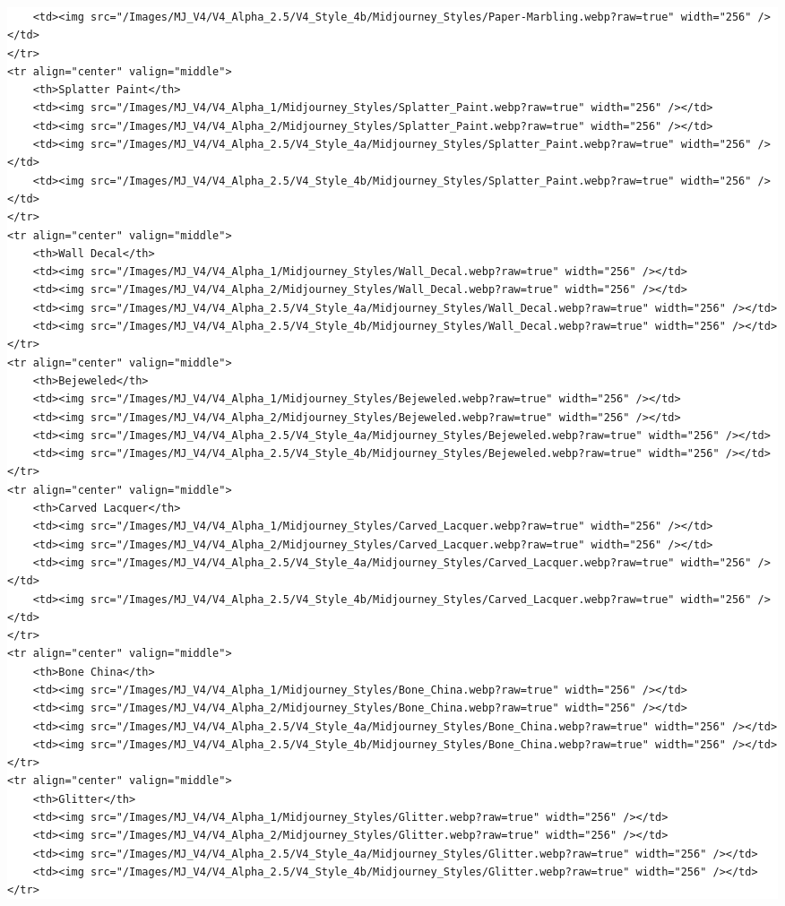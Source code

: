     	<td><img src="/Images/MJ_V4/V4_Alpha_2.5/V4_Style_4b/Midjourney_Styles/Paper-Marbling.webp?raw=true" width="256" /></td>
    </tr>
    <tr align="center" valign="middle">
        <th>Splatter Paint</th>
    	<td><img src="/Images/MJ_V4/V4_Alpha_1/Midjourney_Styles/Splatter_Paint.webp?raw=true" width="256" /></td>
    	<td><img src="/Images/MJ_V4/V4_Alpha_2/Midjourney_Styles/Splatter_Paint.webp?raw=true" width="256" /></td>
    	<td><img src="/Images/MJ_V4/V4_Alpha_2.5/V4_Style_4a/Midjourney_Styles/Splatter_Paint.webp?raw=true" width="256" /></td>
    	<td><img src="/Images/MJ_V4/V4_Alpha_2.5/V4_Style_4b/Midjourney_Styles/Splatter_Paint.webp?raw=true" width="256" /></td>
    </tr>
    <tr align="center" valign="middle">
        <th>Wall Decal</th>
    	<td><img src="/Images/MJ_V4/V4_Alpha_1/Midjourney_Styles/Wall_Decal.webp?raw=true" width="256" /></td>
    	<td><img src="/Images/MJ_V4/V4_Alpha_2/Midjourney_Styles/Wall_Decal.webp?raw=true" width="256" /></td>
    	<td><img src="/Images/MJ_V4/V4_Alpha_2.5/V4_Style_4a/Midjourney_Styles/Wall_Decal.webp?raw=true" width="256" /></td>
    	<td><img src="/Images/MJ_V4/V4_Alpha_2.5/V4_Style_4b/Midjourney_Styles/Wall_Decal.webp?raw=true" width="256" /></td>
    </tr>
    <tr align="center" valign="middle">
        <th>Bejeweled</th>
    	<td><img src="/Images/MJ_V4/V4_Alpha_1/Midjourney_Styles/Bejeweled.webp?raw=true" width="256" /></td>
    	<td><img src="/Images/MJ_V4/V4_Alpha_2/Midjourney_Styles/Bejeweled.webp?raw=true" width="256" /></td>
    	<td><img src="/Images/MJ_V4/V4_Alpha_2.5/V4_Style_4a/Midjourney_Styles/Bejeweled.webp?raw=true" width="256" /></td>
    	<td><img src="/Images/MJ_V4/V4_Alpha_2.5/V4_Style_4b/Midjourney_Styles/Bejeweled.webp?raw=true" width="256" /></td>
    </tr>
    <tr align="center" valign="middle">
        <th>Carved Lacquer</th>
    	<td><img src="/Images/MJ_V4/V4_Alpha_1/Midjourney_Styles/Carved_Lacquer.webp?raw=true" width="256" /></td>
    	<td><img src="/Images/MJ_V4/V4_Alpha_2/Midjourney_Styles/Carved_Lacquer.webp?raw=true" width="256" /></td>
    	<td><img src="/Images/MJ_V4/V4_Alpha_2.5/V4_Style_4a/Midjourney_Styles/Carved_Lacquer.webp?raw=true" width="256" /></td>
    	<td><img src="/Images/MJ_V4/V4_Alpha_2.5/V4_Style_4b/Midjourney_Styles/Carved_Lacquer.webp?raw=true" width="256" /></td>
    </tr>
    <tr align="center" valign="middle">
        <th>Bone China</th>
    	<td><img src="/Images/MJ_V4/V4_Alpha_1/Midjourney_Styles/Bone_China.webp?raw=true" width="256" /></td>
    	<td><img src="/Images/MJ_V4/V4_Alpha_2/Midjourney_Styles/Bone_China.webp?raw=true" width="256" /></td>
    	<td><img src="/Images/MJ_V4/V4_Alpha_2.5/V4_Style_4a/Midjourney_Styles/Bone_China.webp?raw=true" width="256" /></td>
    	<td><img src="/Images/MJ_V4/V4_Alpha_2.5/V4_Style_4b/Midjourney_Styles/Bone_China.webp?raw=true" width="256" /></td>
    </tr>
    <tr align="center" valign="middle">
        <th>Glitter</th>
    	<td><img src="/Images/MJ_V4/V4_Alpha_1/Midjourney_Styles/Glitter.webp?raw=true" width="256" /></td>
    	<td><img src="/Images/MJ_V4/V4_Alpha_2/Midjourney_Styles/Glitter.webp?raw=true" width="256" /></td>
    	<td><img src="/Images/MJ_V4/V4_Alpha_2.5/V4_Style_4a/Midjourney_Styles/Glitter.webp?raw=true" width="256" /></td>
    	<td><img src="/Images/MJ_V4/V4_Alpha_2.5/V4_Style_4b/Midjourney_Styles/Glitter.webp?raw=true" width="256" /></td>
    </tr>
</table>
